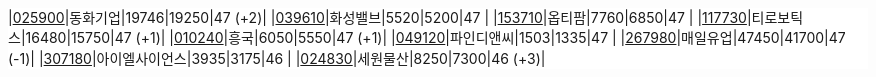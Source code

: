 |[025900](https://finance.daum.net/quotes/A025900)|동화기업|19746|19250|47 (+2)|
|[039610](https://finance.daum.net/quotes/A039610)|화성밸브|5520|5200|47 |
|[153710](https://finance.daum.net/quotes/A153710)|옵티팜|7760|6850|47 |
|[117730](https://finance.daum.net/quotes/A117730)|티로보틱스|16480|15750|47 (+1)|
|[010240](https://finance.daum.net/quotes/A010240)|흥국|6050|5550|47 (+1)|
|[049120](https://finance.daum.net/quotes/A049120)|파인디앤씨|1503|1335|47 |
|[267980](https://finance.daum.net/quotes/A267980)|매일유업|47450|41700|47 (-1)|
|[307180](https://finance.daum.net/quotes/A307180)|아이엘사이언스|3935|3175|46 |
|[024830](https://finance.daum.net/quotes/A024830)|세원물산|8250|7300|46 (+3)|

